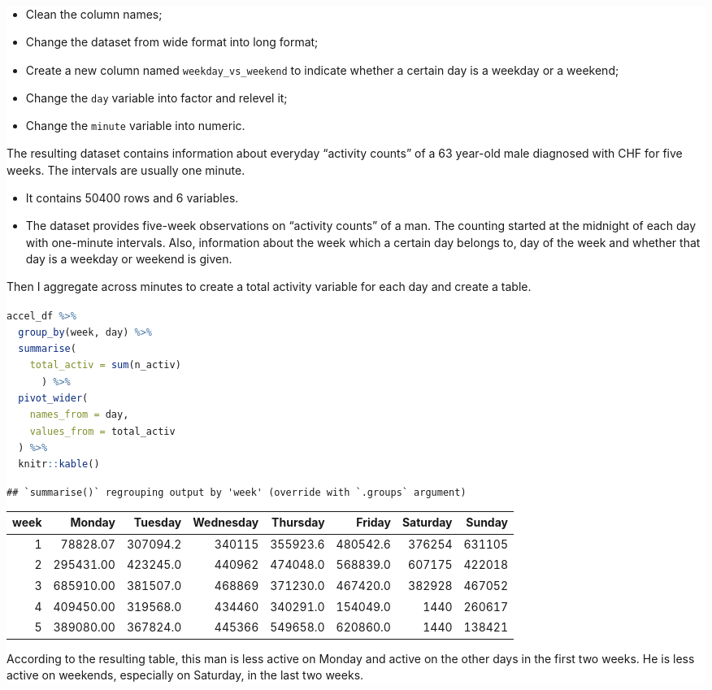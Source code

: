   - Clean the column names;

  - Change the dataset from wide format into long format;

  - Create a new column named `weekday_vs_weekend` to indicate whether a
    certain day is a weekday or a weekend;

  - Change the `day` variable into factor and relevel it;

  - Change the `minute` variable into numeric.

The resulting dataset contains information about everyday “activity
counts” of a 63 year-old male diagnosed with CHF for five weeks. The
intervals are usually one minute.

  - It contains 50400 rows and 6 variables.

  - The dataset provides five-week observations on “activity counts” of
    a man. The counting started at the midnight of each day with
    one-minute intervals. Also, information about the week which a
    certain day belongs to, day of the week and whether that day is a
    weekday or weekend is given.

Then I aggregate across minutes to create a total activity variable for
each day and create a table.

``` r
accel_df %>% 
  group_by(week, day) %>% 
  summarise(
    total_activ = sum(n_activ)
      ) %>% 
  pivot_wider(
    names_from = day,
    values_from = total_activ
  ) %>% 
  knitr::kable()
```

    ## `summarise()` regrouping output by 'week' (override with `.groups` argument)

| week |    Monday |  Tuesday | Wednesday | Thursday |   Friday | Saturday | Sunday |
| ---: | --------: | -------: | --------: | -------: | -------: | -------: | -----: |
|    1 |  78828.07 | 307094.2 |    340115 | 355923.6 | 480542.6 |   376254 | 631105 |
|    2 | 295431.00 | 423245.0 |    440962 | 474048.0 | 568839.0 |   607175 | 422018 |
|    3 | 685910.00 | 381507.0 |    468869 | 371230.0 | 467420.0 |   382928 | 467052 |
|    4 | 409450.00 | 319568.0 |    434460 | 340291.0 | 154049.0 |     1440 | 260617 |
|    5 | 389080.00 | 367824.0 |    445366 | 549658.0 | 620860.0 |     1440 | 138421 |

According to the resulting table, this man is less active on Monday and
active on the other days in the first two weeks. He is less active on
weekends, especially on Saturday, in the last two weeks.
